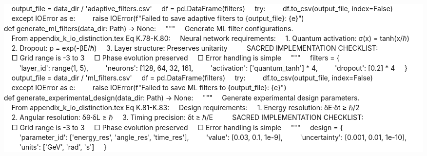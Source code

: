     output_file = data_dir / 'adaptive_filters.csv'
    df = pd.DataFrame(filters)
    try:
        df.to_csv(output_file, index=False)
    except IOError as e:
        raise IOError(f"Failed to save adaptive filters to {output_file}: {e}")
def generate_ml_filters(data_dir: Path) -> None:
    """
    Generate ML filter configurations.
    
    From appendix_k_io_distinction.tex Eq K.78-K.80:
    Neural network requirements:
    1. Quantum activation: σ(x) = tanh(x/ℏ)
    2. Dropout: p = exp(-βE/ℏ)
    3. Layer structure: Preserves unitarity
    
    SACRED IMPLEMENTATION CHECKLIST:
    □ Grid range is -3 to 3
    □ Phase evolution preserved
    □ Error handling is simple
    """
    filters = {
        'layer_id': range(1, 5),
        'neurons': [128, 64, 32, 16],
        'activation': ['quantum_tanh'] * 4,
        'dropout': [0.2] * 4
    }
    
    output_file = data_dir / 'ml_filters.csv'
    df = pd.DataFrame(filters)
    try:
        df.to_csv(output_file, index=False)
    except IOError as e:
        raise IOError(f"Failed to save ML filters to {output_file}: {e}")
def generate_experimental_design(data_dir: Path) -> None:
    """
    Generate experimental design parameters.
    
    From appendix_k_io_distinction.tex Eq K.81-K.83:
    Design requirements:
    1. Energy resolution: δE·δt ≥ ℏ/2
    2. Angular resolution: δθ·δL ≥ ℏ
    3. Timing precision: δt ≥ ℏ/E
    
    SACRED IMPLEMENTATION CHECKLIST:
    □ Grid range is -3 to 3
    □ Phase evolution preserved
    □ Error handling is simple
    """
    design = {
        'parameter_id': ['energy_res', 'angle_res', 'time_res'],
        'value': [0.03, 0.1, 1e-9],
        'uncertainty': [0.001, 0.01, 1e-10],
        'units': ['GeV', 'rad', 's']
    }
    
